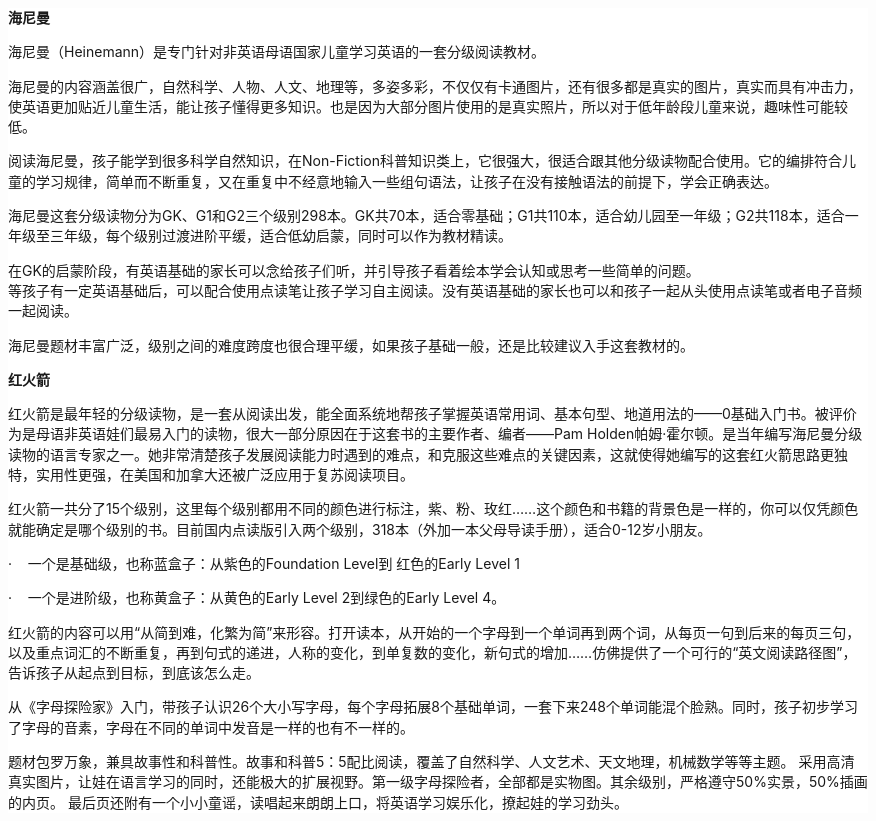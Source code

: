 <p>
	<strong>海尼曼</strong>
</p>

<p>
	海尼曼（Heinemann）是专门针对非英语母语国家儿童学习英语的一套分级阅读教材。
</p>
<p>
	海尼曼的内容涵盖很广，自然科学、人物、人文、地理等，多姿多彩，不仅仅有卡通图片，还有很多都是真实的图片，真实而具有冲击力，使英语更加贴近儿童生活，能让孩子懂得更多知识。也是因为大部分图片使用的是真实照片，所以对于低年龄段儿童来说，趣味性可能较低。
</p>

<p>
	阅读海尼曼，孩子能学到很多科学自然知识，在Non-Fiction科普知识类上，它很强大，很适合跟其他分级读物配合使用。它的编排符合儿童的学习规律，简单而不断重复，又在重复中不经意地输入一些组句语法，让孩子在没有接触语法的前提下，学会正确表达。
</p>

<p>
	海尼曼这套分级读物分为GK、G1和G2三个级别298本。GK共70本，适合零基础；G1共110本，适合幼儿园至一年级；G2共118本，适合一年级至三年级，每个级别过渡进阶平缓，适合低幼启蒙，同时可以作为教材精读。
</p>

<p>
	在GK的启蒙阶段，有英语基础的家长可以念给孩子们听，并引导孩子看着绘本学会认知或思考一些简单的问题。<br />
等孩子有一定英语基础后，可以配合使用点读笔让孩子学习自主阅读。没有英语基础的家长也可以和孩子一起从头使用点读笔或者电子音频一起阅读。
</p>
<p>
海尼曼题材丰富广泛，级别之间的难度跨度也很合理平缓，如果孩子基础一般，还是比较建议入手这套教材的。
</p>
<p>
<strong>红火箭</strong>
</p>

<p>
	红火箭是最年轻的分级读物，是一套从阅读出发，能全面系统地帮孩子掌握英语常用词、基本句型、地道用法的——0基础入门书。被评价为是母语非英语娃们最易入门的读物，很大一部分原因在于这套书的主要作者、编者——Pam
Holden帕姆·霍尔顿。是当年编写海尼曼分级读物的语言专家之一。她非常清楚孩子发展阅读能力时遇到的难点，和克服这些难点的关键因素，这就使得她编写的这套红火箭思路更独特，实用性更强，在美国和加拿大还被广泛应用于复苏阅读项目。
</p>

<p>
	红火箭一共分了15个级别，这里每个级别都用不同的颜色进行标注，紫、粉、玫红……这个颜色和书籍的背景色是一样的，你可以仅凭颜色就能确定是哪个级别的书。目前国内点读版引入两个级别，318本（外加一本父母导读手册），适合0-12岁小朋友。
</p>
<p>
	·&nbsp;&nbsp;&nbsp; 一个是基础级，也称蓝盒子：从紫色的Foundation Level到 红色的Early
Level 1
</p>
<p>
	·&nbsp;&nbsp;&nbsp; 一个是进阶级，也称黄盒子：从黄色的Early Level 2到绿色的Early
Level 4。
</p>

<p>
	红火箭的内容可以用“从简到难，化繁为简”来形容。打开读本，从开始的一个字母到一个单词再到两个词，从每页一句到后来的每页三句，以及重点词汇的不断重复，再到句式的递进，人称的变化，到单复数的变化，新句式的增加……仿佛提供了一个可行的“英文阅读路径图”，告诉孩子从起点到目标，到底该怎么走。
</p>
<p>
从《字母探险家》入门，带孩子认识26个大小写字母，每个字母拓展8个基础单词，一套下来248个单词能混个脸熟。同时，孩子初步学习了字母的音素，字母在不同的单词中发音是一样的也有不一样的。
</p>
<p>
 题材包罗万象，兼具故事性和科普性。故事和科普5：5配比阅读，覆盖了自然科学、人文艺术、天文地理，机械数学等等主题。
采用高清真实图片，让娃在语言学习的同时，还能极大的扩展视野。第一级字母探险者，全部都是实物图。其余级别，严格遵守50%实景，50%插画的内页。
最后页还附有一个小小童谣，读唱起来朗朗上口，将英语学习娱乐化，撩起娃的学习劲头。
</p>
<p>